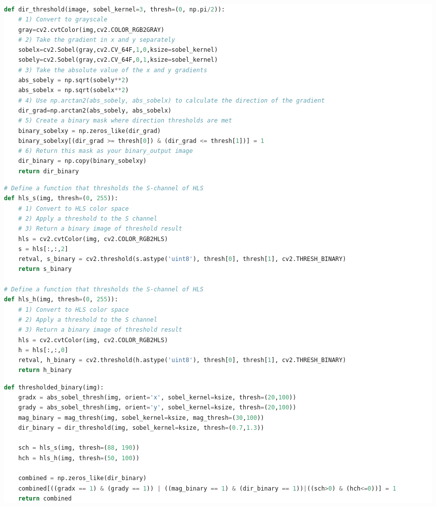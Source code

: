 
```python
def dir_threshold(image, sobel_kernel=3, thresh=(0, np.pi/2)):
    # 1) Convert to grayscale
    gray=cv2.cvtColor(img,cv2.COLOR_RGB2GRAY)
    # 2) Take the gradient in x and y separately
    sobelx=cv2.Sobel(gray,cv2.CV_64F,1,0,ksize=sobel_kernel)
    sobely=cv2.Sobel(gray,cv2.CV_64F,0,1,ksize=sobel_kernel)
    # 3) Take the absolute value of the x and y gradients
    abs_sobely = np.sqrt(sobely**2)
    abs_sobelx = np.sqrt(sobelx**2)
    # 4) Use np.arctan2(abs_sobely, abs_sobelx) to calculate the direction of the gradient
    dir_grad=np.arctan2(abs_sobely, abs_sobelx)
    # 5) Create a binary mask where direction thresholds are met
    binary_sobelxy = np.zeros_like(dir_grad)
    binary_sobelxy[(dir_grad >= thresh[0]) & (dir_grad <= thresh[1])] = 1
    # 6) Return this mask as your binary_output image
    dir_binary = np.copy(binary_sobelxy)
    return dir_binary
```


```python
# Define a function that thresholds the S-channel of HLS
def hls_s(img, thresh=(0, 255)):
    # 1) Convert to HLS color space
    # 2) Apply a threshold to the S channel
    # 3) Return a binary image of threshold result
    hls = cv2.cvtColor(img, cv2.COLOR_RGB2HLS)
    s = hls[:,:,2]
    retval, s_binary = cv2.threshold(s.astype('uint8'), thresh[0], thresh[1], cv2.THRESH_BINARY)
    return s_binary

# Define a function that thresholds the S-channel of HLS
def hls_h(img, thresh=(0, 255)):
    # 1) Convert to HLS color space
    # 2) Apply a threshold to the S channel
    # 3) Return a binary image of threshold result
    hls = cv2.cvtColor(img, cv2.COLOR_RGB2HLS)
    h = hls[:,:,0]
    retval, h_binary = cv2.threshold(h.astype('uint8'), thresh[0], thresh[1], cv2.THRESH_BINARY)
    return h_binary
```


```python
def thresholded_binary(img):
    gradx = abs_sobel_thresh(img, orient='x', sobel_kernel=ksize, thresh=(20,100))
    grady = abs_sobel_thresh(img, orient='y', sobel_kernel=ksize, thresh=(20,100))
    mag_binary = mag_thresh(img, sobel_kernel=ksize, mag_thresh=(30,100))
    dir_binary = dir_threshold(img, sobel_kernel=ksize, thresh=(0.7,1.3))
    
    sch = hls_s(img, thresh=(88, 190))
    hch = hls_h(img, thresh=(50, 100))
    
    combined = np.zeros_like(dir_binary)
    combined[((gradx == 1) & (grady == 1)) | ((mag_binary == 1) & (dir_binary == 1))|((sch>0) & (hch<=0))] = 1
    return combined
```
